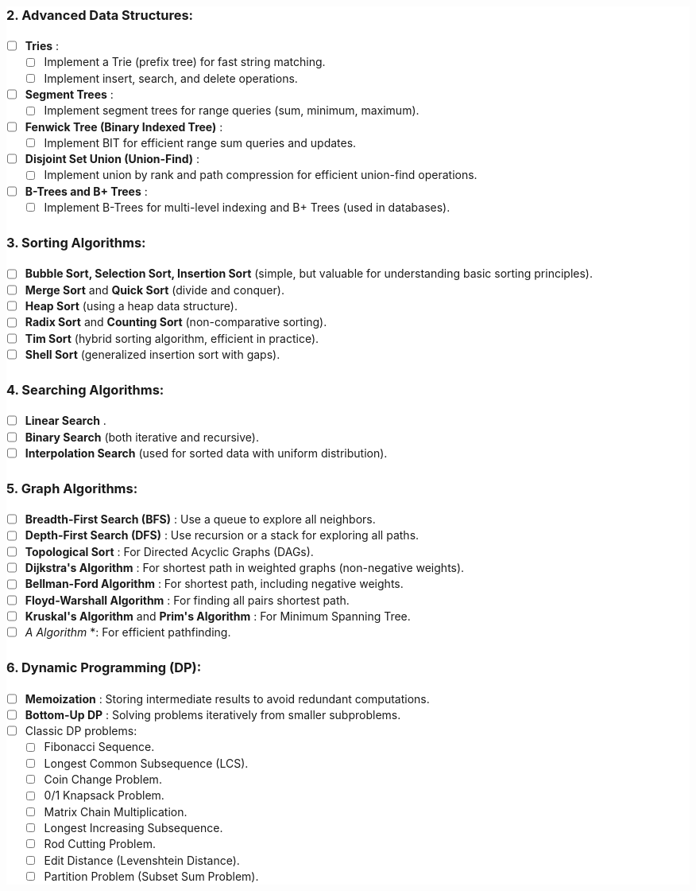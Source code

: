 ### **2. Advanced Data Structures:**

* [ ] **Tries** :
  * [ ] Implement a Trie (prefix tree) for fast string matching.
  * [ ] Implement insert, search, and delete operations.
* [ ] **Segment Trees** :
  * [ ] Implement segment trees for range queries (sum, minimum, maximum).
* [ ] **Fenwick Tree (Binary Indexed Tree)** :
  * [ ] Implement BIT for efficient range sum queries and updates.
* [ ] **Disjoint Set Union (Union-Find)** :
  * [ ] Implement union by rank and path compression for efficient union-find operations.
* [ ] **B-Trees and B+ Trees** :
  * [ ] Implement B-Trees for multi-level indexing and B+ Trees (used in databases).

### **3. Sorting Algorithms:**

* [ ] **Bubble Sort, Selection Sort, Insertion Sort** (simple, but valuable for understanding basic sorting principles).
* [ ] **Merge Sort** and **Quick Sort** (divide and conquer).
* [ ] **Heap Sort** (using a heap data structure).
* [ ] **Radix Sort** and **Counting Sort** (non-comparative sorting).
* [ ] **Tim Sort** (hybrid sorting algorithm, efficient in practice).
* [ ] **Shell Sort** (generalized insertion sort with gaps).

### **4. Searching Algorithms:**

* [ ] **Linear Search** .
* [ ] **Binary Search** (both iterative and recursive).
* [ ] **Interpolation Search** (used for sorted data with uniform distribution).

### **5. Graph Algorithms:**

* [ ] **Breadth-First Search (BFS)** : Use a queue to explore all neighbors.
* [ ] **Depth-First Search (DFS)** : Use recursion or a stack for exploring all paths.
* [ ] **Topological Sort** : For Directed Acyclic Graphs (DAGs).
* [ ] **Dijkstra's Algorithm** : For shortest path in weighted graphs (non-negative weights).
* [ ] **Bellman-Ford Algorithm** : For shortest path, including negative weights.
* [ ] **Floyd-Warshall Algorithm** : For finding all pairs shortest path.
* [ ] **Kruskal's Algorithm** and  **Prim's Algorithm** : For Minimum Spanning Tree.
* [ ] **A* Algorithm* *: For efficient pathfinding.

### **6. Dynamic Programming (DP):**

* [ ] **Memoization** : Storing intermediate results to avoid redundant computations.
* [ ] **Bottom-Up DP** : Solving problems iteratively from smaller subproblems.
* [ ] Classic DP problems:
  * [ ] Fibonacci Sequence.
  * [ ] Longest Common Subsequence (LCS).
  * [ ] Coin Change Problem.
  * [ ] 0/1 Knapsack Problem.
  * [ ] Matrix Chain Multiplication.
  * [ ] Longest Increasing Subsequence.
  * [ ] Rod Cutting Problem.
  * [ ] Edit Distance (Levenshtein Distance).
  * [ ] Partition Problem (Subset Sum Problem).
